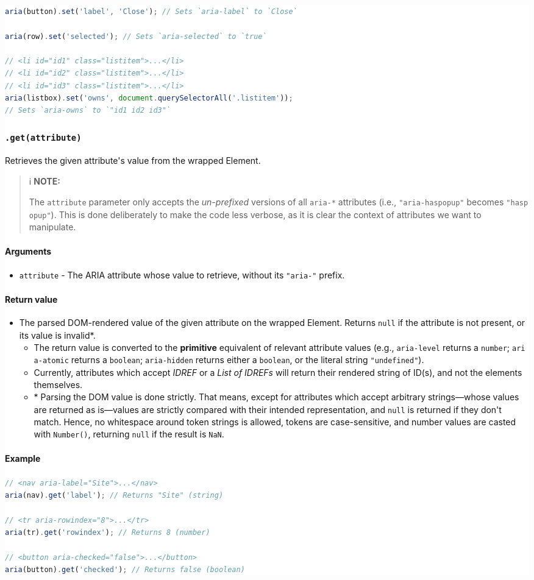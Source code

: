 ```js
aria(button).set('label', 'Close'); // Sets `aria-label` to `Close`

aria(row).set('selected'); // Sets `aria-selected` to `true`

// <li id="id1" class="listitem">...</li>
// <li id="id2" class="listitem">...</li>
// <li id="id3" class="listitem">...</li>
aria(listbox).set('owns', document.querySelectorAll('.listitem'));
// Sets `aria-owns` to `"id1 id2 id3"`
```

### `.get(attribute)`

Retrieves the given attribute's value from the wrapped Element.

> ℹ️ **NOTE:**
>
> The `attribute` parameter only accepts the _un-prefixed_ versions of all `aria-*` attributes (i.e., `"aria-haspopup"` becomes `"haspopup"`). This is done deliberately to make the code less verbose, as it is clear the context of attributes we want to manipulate.

#### Arguments

- `attribute` - The ARIA attribute whose value to retrieve, without its `"aria-"` prefix.

#### Return value

- The parsed DOM-rendered value of the given attribute on the wrapped Element. Returns `null` if the attribute is not present, or its value is invalid\*.
  - The return value is converted to the **primitive** equivalent of relevant attribute values (e.g., `aria-level` returns a `number`; `aria-atomic` returns a `boolean`; `aria-hidden` returns either a `boolean`, or the literal string `"undefined"`).
  - Currently, attributes which accept _IDREF_ or a _List of IDREFs_ will return their rendered string of ID(s), and not the elements themselves.
  - \* Parsing the DOM value is done strictly. That means, except for attributes which accept arbitrary strings—whose values are returned as is—values are strictly compared with their intended representation, and `null` is returned if they don't match. Hence, no whitespace around token strings is allowed, tokens are case-sensitive, and number values are casted with `Number()`, returning `null` if the result is `NaN`.

#### Example

```js
// <nav aria-label="Site">...</nav>
aria(nav).get('label'); // Returns "Site" (string)

// <tr aria-rowindex="8">...</tr>
aria(tr).get('rowindex'); // Returns 8 (number)

// <button aria-checked="false">...</button>
aria(button).get('checked'); // Returns false (boolean)
```
